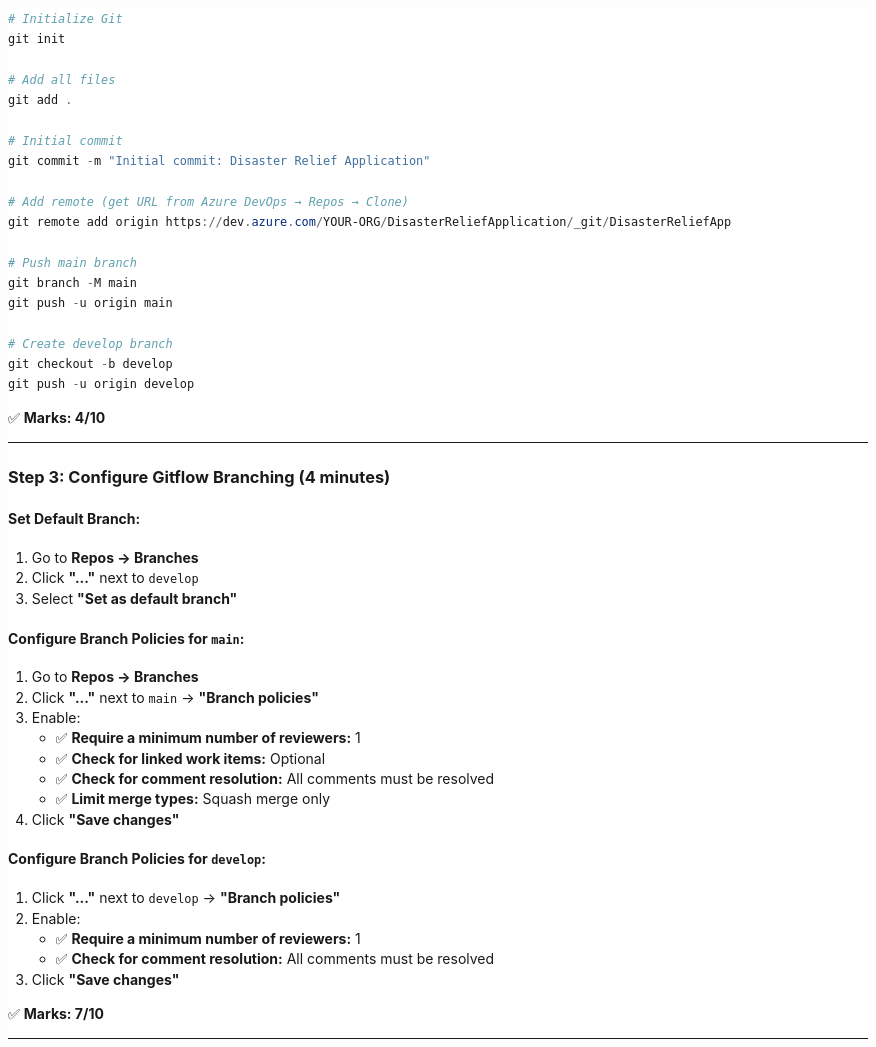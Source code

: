 ```powershell
# Initialize Git
git init

# Add all files
git add .

# Initial commit
git commit -m "Initial commit: Disaster Relief Application"

# Add remote (get URL from Azure DevOps → Repos → Clone)
git remote add origin https://dev.azure.com/YOUR-ORG/DisasterReliefApplication/_git/DisasterReliefApp

# Push main branch
git branch -M main
git push -u origin main

# Create develop branch
git checkout -b develop
git push -u origin develop
```

✅ **Marks: 4/10**

---

### Step 3: Configure Gitflow Branching (4 minutes)

#### Set Default Branch:
1. Go to **Repos → Branches**
2. Click **"..."** next to `develop`
3. Select **"Set as default branch"**

#### Configure Branch Policies for `main`:
1. Go to **Repos → Branches**
2. Click **"..."** next to `main` → **"Branch policies"**
3. Enable:
   - ✅ **Require a minimum number of reviewers:** 1
   - ✅ **Check for linked work items:** Optional
   - ✅ **Check for comment resolution:** All comments must be resolved
   - ✅ **Limit merge types:** Squash merge only
4. Click **"Save changes"**

#### Configure Branch Policies for `develop`:
1. Click **"..."** next to `develop` → **"Branch policies"**
2. Enable:
   - ✅ **Require a minimum number of reviewers:** 1
   - ✅ **Check for comment resolution:** All comments must be resolved
3. Click **"Save changes"**

✅ **Marks: 7/10**

---